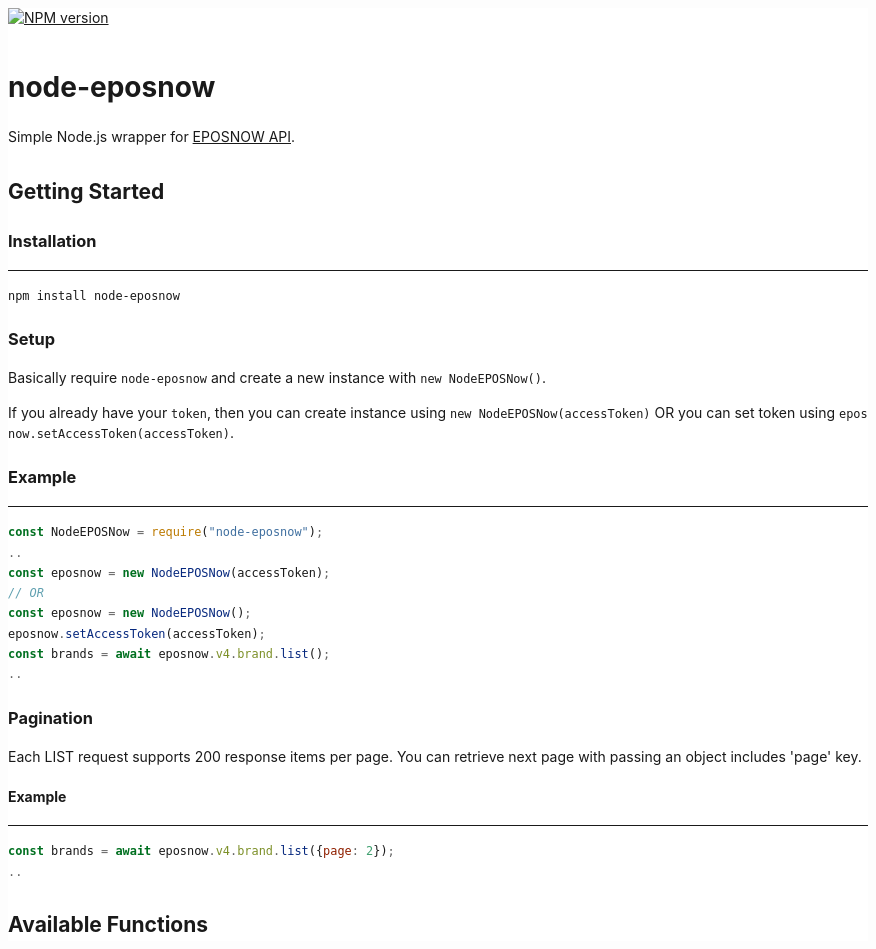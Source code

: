 [![NPM version][npm-image]][npm-url]

# node-eposnow

Simple Node.js wrapper for [EPOSNOW API](https://developer.eposnowhq.com/Setup).

## Getting Started

### Installation

---

```sh
npm install node-eposnow
```

### Setup

Basically require `node-eposnow` and create a new instance with `new NodeEPOSNow()`.

If you already have your `token`, then you can create instance using `new NodeEPOSNow(accessToken)` OR you can set token using `eposnow.setAccessToken(accessToken)`.

### Example

---

```javascript
const NodeEPOSNow = require("node-eposnow");
..
const eposnow = new NodeEPOSNow(accessToken);
// OR
const eposnow = new NodeEPOSNow();
eposnow.setAccessToken(accessToken);
const brands = await eposnow.v4.brand.list();
..
```

### Pagination

Each LIST request supports 200 response items per page.
You can retrieve next page with passing an object includes 'page' key.

#### Example

---

```javascript
const brands = await eposnow.v4.brand.list({page: 2});
..
```

## Available Functions


[npm-image]: https://img.shields.io/npm/v/node-eposnow.svg?style=flat
[npm-url]: https://www.npmjs.com/package/node-eposnow
